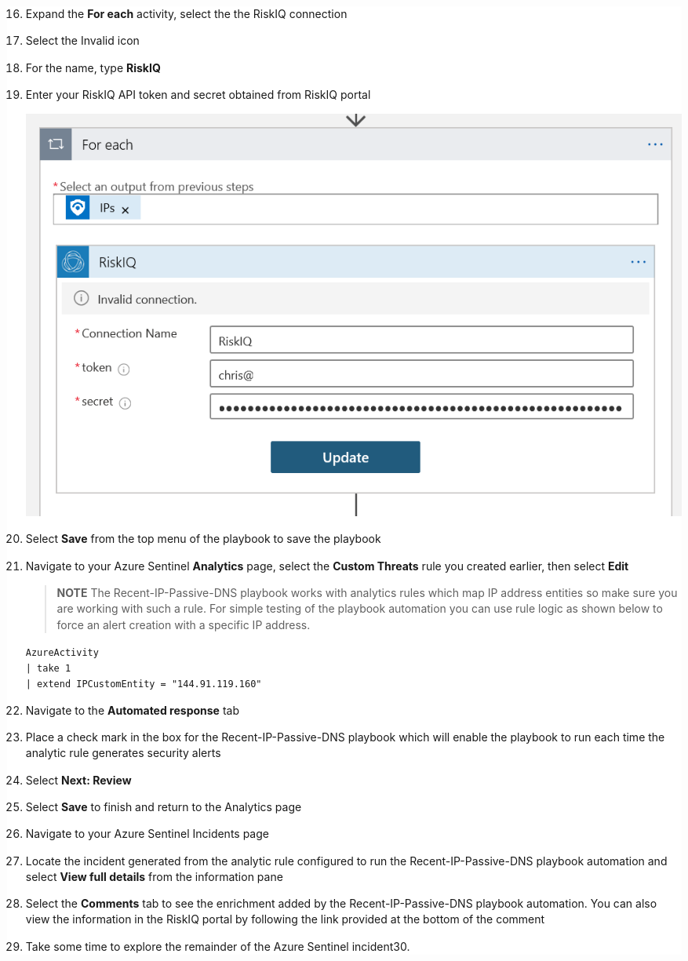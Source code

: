 16. Expand the **For each** activity, select the the RiskIQ connection
17. Select the Invalid icon
18. For the name, type **RiskIQ**
19. Enter your RiskIQ API token and secret obtained from RiskIQ portal

    ![RiskIQ settings are displayed.](./media/riskiq-edit-connection-riskiq.png "Enter your information")

20. Select **Save** from the top menu of the playbook to save the playbook
21. Navigate to your Azure Sentinel **Analytics** page, select the **Custom Threats** rule you created earlier, then select **Edit**

    > **NOTE** The Recent-IP-Passive-DNS playbook works with analytics rules which map IP address entities so make sure you are working with such a rule. For simple testing of the playbook automation you can use rule logic as shown below to force an alert creation with a specific IP address.

    ```output
    AzureActivity
    | take 1
    | extend IPCustomEntity = "144.91.119.160"
    ```

22. Navigate to the **Automated response** tab
23. Place a check mark in the box for the Recent-IP-Passive-DNS playbook which will enable the playbook to run each time the analytic rule generates security alerts
24. Select **Next: Review**
25. Select **Save** to finish and return to the Analytics page
26. Navigate to your Azure Sentinel Incidents page
27. Locate the incident generated from the analytic rule configured to run the Recent-IP-Passive-DNS playbook automation and select **View full details** from the information pane
28. Select the **Comments** tab to see the enrichment added by the Recent-IP-Passive-DNS playbook automation. You can also view the information in the RiskIQ portal by following the link provided at the bottom of the comment
29. Take some time to explore the remainder of the Azure Sentinel incident30. 

